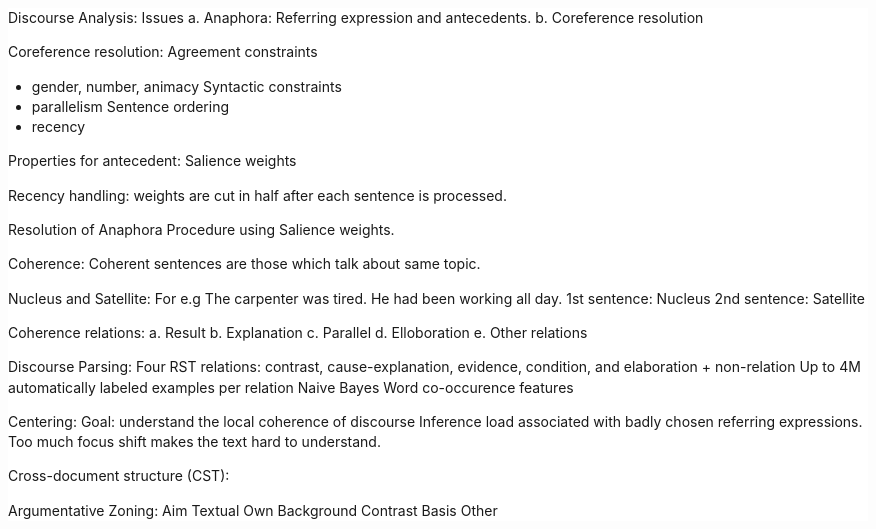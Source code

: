 Discourse Analysis:
Issues
a. Anaphora: Referring expression and antecedents.
b. Coreference resolution

Coreference resolution:
Agreement constraints
- gender, number, animacy
Syntactic constraints
- parallelism
Sentence ordering
- recency

Properties for antecedent: Salience weights

Recency handling: weights are cut in half after each sentence is processed.

Resolution of Anaphora Procedure using Salience weights.

Coherence:
Coherent sentences are those which talk about same topic.

Nucleus and Satellite:
For e.g
The carpenter was tired. He had been working all day.
1st sentence: Nucleus
2nd sentence: Satellite

Coherence relations:
a. Result
b. Explanation
c. Parallel
d. Elloboration
e. Other relations

Discourse Parsing:
Four RST relations: contrast, cause-explanation, evidence, condition, and elaboration + non-relation
Up to 4M automatically labeled examples per relation
Naive Bayes
Word co-occurence features

Centering:
Goal: understand the local coherence of discourse
Inference load associated with badly chosen referring expressions.
Too much focus shift makes the text hard to understand.

Cross-document structure (CST):

Argumentative Zoning:
Aim
Textual
Own
Background
Contrast
Basis
Other
